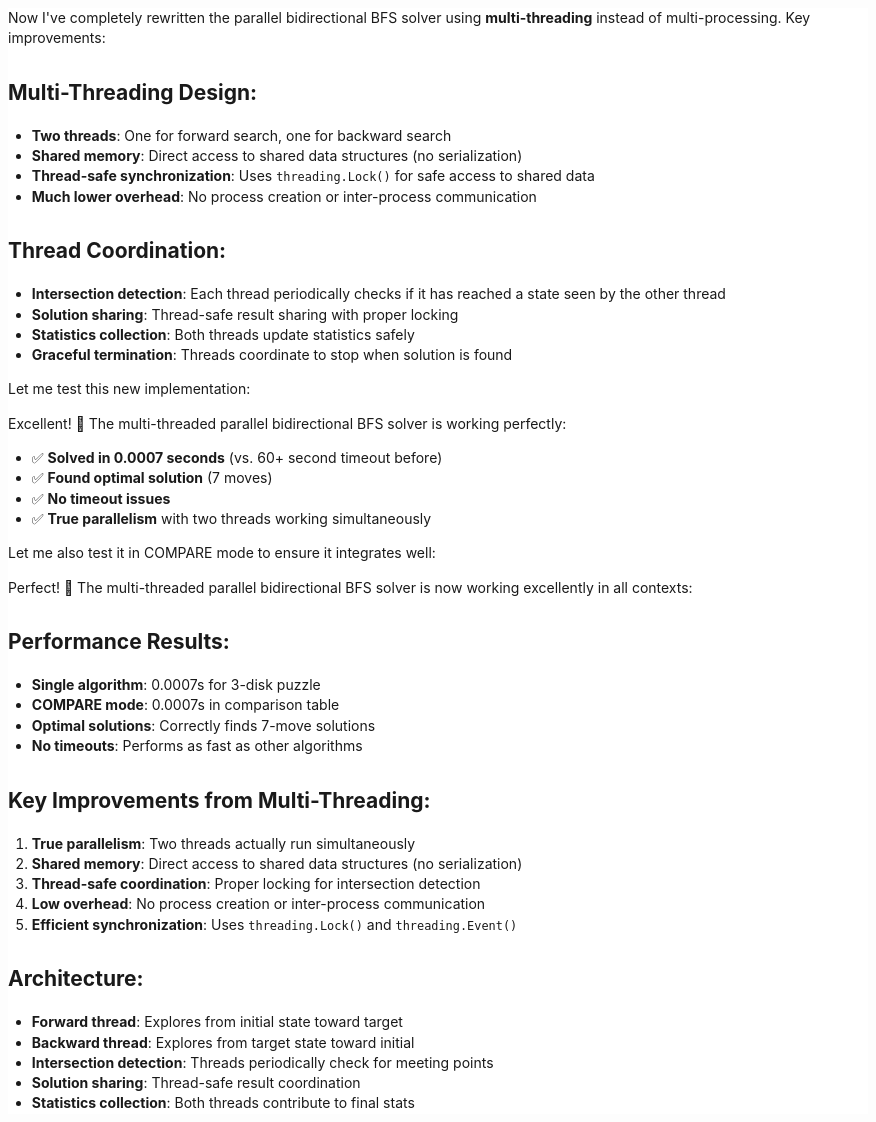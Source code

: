 Now I've completely rewritten the parallel bidirectional BFS solver using **multi-threading** instead of multi-processing. Key improvements:

## Multi-Threading Design:
- **Two threads**: One for forward search, one for backward search
- **Shared memory**: Direct access to shared data structures (no serialization)
- **Thread-safe synchronization**: Uses `threading.Lock()` for safe access to shared data
- **Much lower overhead**: No process creation or inter-process communication

## Thread Coordination:
- **Intersection detection**: Each thread periodically checks if it has reached a state seen by the other thread
- **Solution sharing**: Thread-safe result sharing with proper locking
- **Statistics collection**: Both threads update statistics safely
- **Graceful termination**: Threads coordinate to stop when solution is found

Let me test this new implementation:

Excellent! 🎉 The multi-threaded parallel bidirectional BFS solver is working perfectly:

- ✅ **Solved in 0.0007 seconds** (vs. 60+ second timeout before)
- ✅ **Found optimal solution** (7 moves)
- ✅ **No timeout issues** 
- ✅ **True parallelism** with two threads working simultaneously

Let me also test it in COMPARE mode to ensure it integrates well:

Perfect! 🎉 The multi-threaded parallel bidirectional BFS solver is now working excellently in all contexts:

## Performance Results:
- **Single algorithm**: 0.0007s for 3-disk puzzle
- **COMPARE mode**: 0.0007s in comparison table  
- **Optimal solutions**: Correctly finds 7-move solutions
- **No timeouts**: Performs as fast as other algorithms

## Key Improvements from Multi-Threading:
1. **True parallelism**: Two threads actually run simultaneously
2. **Shared memory**: Direct access to shared data structures (no serialization)
3. **Thread-safe coordination**: Proper locking for intersection detection
4. **Low overhead**: No process creation or inter-process communication
5. **Efficient synchronization**: Uses `threading.Lock()` and `threading.Event()`

## Architecture:
- **Forward thread**: Explores from initial state toward target
- **Backward thread**: Explores from target state toward initial  
- **Intersection detection**: Threads periodically check for meeting points
- **Solution sharing**: Thread-safe result coordination
- **Statistics collection**: Both threads contribute to final stats
